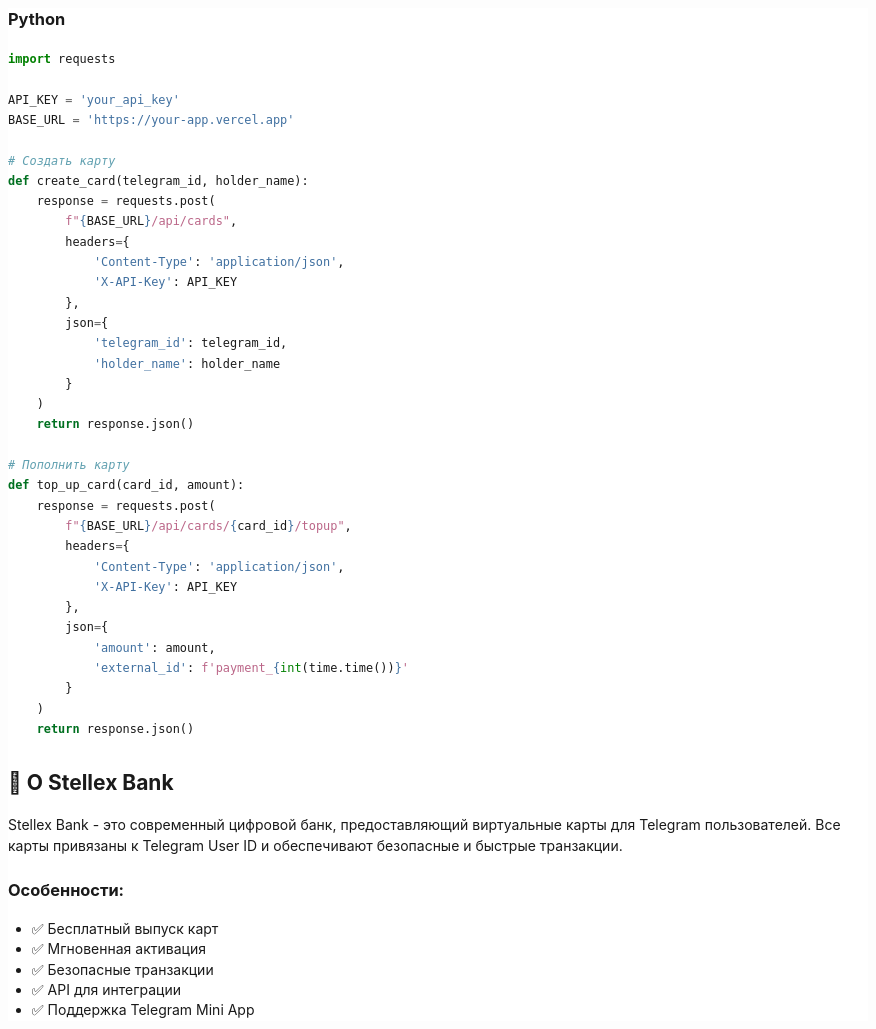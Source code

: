 ### Python
```python
import requests

API_KEY = 'your_api_key'
BASE_URL = 'https://your-app.vercel.app'

# Создать карту
def create_card(telegram_id, holder_name):
    response = requests.post(
        f"{BASE_URL}/api/cards",
        headers={
            'Content-Type': 'application/json',
            'X-API-Key': API_KEY
        },
        json={
            'telegram_id': telegram_id,
            'holder_name': holder_name
        }
    )
    return response.json()

# Пополнить карту
def top_up_card(card_id, amount):
    response = requests.post(
        f"{BASE_URL}/api/cards/{card_id}/topup",
        headers={
            'Content-Type': 'application/json',
            'X-API-Key': API_KEY
        },
        json={
            'amount': amount,
            'external_id': f'payment_{int(time.time())}'
        }
    )
    return response.json()
```

## 🏦 О Stellex Bank

Stellex Bank - это современный цифровой банк, предоставляющий виртуальные карты для Telegram пользователей. Все карты привязаны к Telegram User ID и обеспечивают безопасные и быстрые транзакции.

### Особенности:
- ✅ Бесплатный выпуск карт
- ✅ Мгновенная активация
- ✅ Безопасные транзакции
- ✅ API для интеграции
- ✅ Поддержка Telegram Mini App
